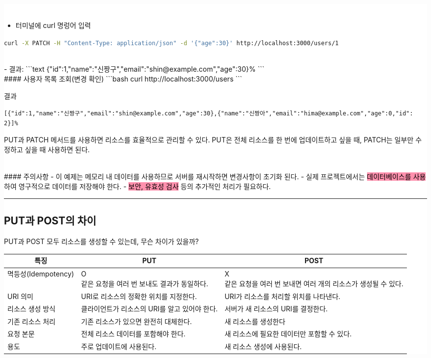 
<br/>

- 터미널에 curl 명렁어 입력
```bash
curl -X PATCH -H "Content-Type: application/json" -d '{"age":30}' http://localhost:3000/users/1
```


<br/>
- 결과:
```text
{"id":1,"name":"신짱구","email":"shin@example.com","age":30}%
```


<br/>
#### 사용자 목록 조회(변경 확인)
```bash
curl http://localhost:3000/users
```


<br/>

결과
```text
[{"id":1,"name":"신짱구","email":"shin@example.com","age":30},{"name":"신짱아","email":"hima@example.com","age":0,"id":2}]%
```



PUT과 PATCH 메서드를 사용하면 리소스를 효율적으로 관리할 수 있다. PUT은 전체 리소스를 한 번에 업데이트하고 싶을 때, PATCH는 일부만 수정하고 싶을 때 사용하면 된다.

<br/>
#### 주의사항
- 이 예제는 메모리 내 데이터를 사용하므로 서버를 재시작하면 변경사항이 초기화 된다.
- 실제 프로젝트에서는 <mark style="background: #FF5582A6;">데이터베이스를 사용</mark>하여 영구적으로 데이터를 저장해야 한다.
- <mark style="background: #FF5582A6;">보안, 유효성 검사</mark> 등의 추가적인 처리가 필요하다.


---
## PUT과 POST의 차이

PUT과 POST 모두 리소스를 생성할 수 있는데, 무슨 차이가 있을까?
<br/>

| 특징               | PUT                             | POST                                      |
| ---------------- | ------------------------------- | ----------------------------------------- |
| 멱등성(Idempotency) | O <br>같은 요청을 여러 번 보내도 결과가 동일하다. | X<br>같은 요청을 여러 번 보내면 여러 개의 리소스가 생성될 수 있다. |
| URI 의미           | URI로 리소스의 정확한 위치를 지정한다.         | URI가 리소스를 처리할 위치를 나타낸다.                   |
| 리소스 생성 방식        | 클라이언트가 리소스의 URI를 알고 있어야 한다.     | 서버가 새 리소스의 URI를 결정한다.                     |
| 기존 리소스 처리        | 기존 리소스가 있으면 완전히 대체한다.           | 새 리소스를 생성한다                               |
| 요청 본문            | 전체 리소스 데이터를 포함해야 한다.            | 새 리소스에 필요한 데이터만 포함할 수 있다.                 |
| 용도               | 주로 업데이트에 사용된다.                  | 새 리소스 생성에 사용된다.                           |
